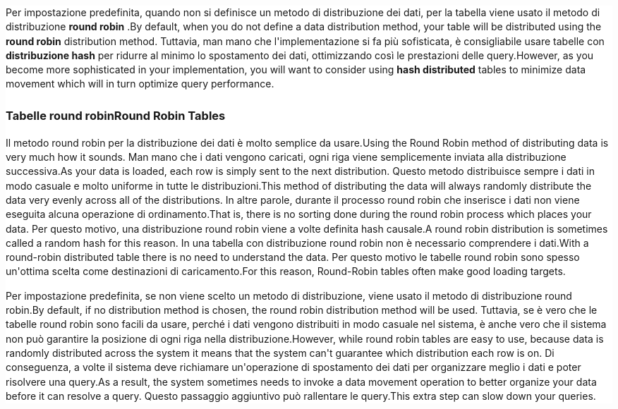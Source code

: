 <span data-ttu-id="66022-136">Per impostazione predefinita, quando non si definisce un metodo di distribuzione dei dati, per la tabella viene usato il metodo di distribuzione **round robin** .</span><span class="sxs-lookup"><span data-stu-id="66022-136">By default, when you do not define a data distribution method, your table will be distributed using the **round robin** distribution method.</span></span>  <span data-ttu-id="66022-137">Tuttavia, man mano che l'implementazione si fa più sofisticata, è consigliabile usare tabelle con **distribuzione hash** per ridurre al minimo lo spostamento dei dati, ottimizzando così le prestazioni delle query.</span><span class="sxs-lookup"><span data-stu-id="66022-137">However, as you become more sophisticated in your implementation, you will want to consider using **hash distributed** tables to minimize data movement which will in turn optimize query performance.</span></span>

### <a name="round-robin-tables"></a><span data-ttu-id="66022-138">Tabelle round robin</span><span class="sxs-lookup"><span data-stu-id="66022-138">Round Robin Tables</span></span>
<span data-ttu-id="66022-139">Il metodo round robin per la distribuzione dei dati è molto semplice da usare.</span><span class="sxs-lookup"><span data-stu-id="66022-139">Using the Round Robin method of distributing data is very much how it sounds.</span></span>  <span data-ttu-id="66022-140">Man mano che i dati vengono caricati, ogni riga viene semplicemente inviata alla distribuzione successiva.</span><span class="sxs-lookup"><span data-stu-id="66022-140">As your data is loaded, each row is simply sent to the next distribution.</span></span>  <span data-ttu-id="66022-141">Questo metodo distribuisce sempre i dati in modo casuale e molto uniforme in tutte le distribuzioni.</span><span class="sxs-lookup"><span data-stu-id="66022-141">This method of distributing the data will always randomly distribute the data very evenly across all of the distributions.</span></span>  <span data-ttu-id="66022-142">In altre parole, durante il processo round robin che inserisce i dati non viene eseguita alcuna operazione di ordinamento.</span><span class="sxs-lookup"><span data-stu-id="66022-142">That is, there is no sorting done during the round robin process which places your data.</span></span>  <span data-ttu-id="66022-143">Per questo motivo, una distribuzione round robin viene a volte definita hash causale.</span><span class="sxs-lookup"><span data-stu-id="66022-143">A round robin distribution is sometimes called a random hash for this reason.</span></span>  <span data-ttu-id="66022-144">In una tabella con distribuzione round robin non è necessario comprendere i dati.</span><span class="sxs-lookup"><span data-stu-id="66022-144">With a round-robin distributed table there is no need to understand the data.</span></span>  <span data-ttu-id="66022-145">Per questo motivo le tabelle round robin sono spesso un'ottima scelta come destinazioni di caricamento.</span><span class="sxs-lookup"><span data-stu-id="66022-145">For this reason, Round-Robin tables often make good loading targets.</span></span>

<span data-ttu-id="66022-146">Per impostazione predefinita, se non viene scelto un metodo di distribuzione, viene usato il metodo di distribuzione round robin.</span><span class="sxs-lookup"><span data-stu-id="66022-146">By default, if no distribution method is chosen, the round robin distribution method will be used.</span></span>  <span data-ttu-id="66022-147">Tuttavia, se è vero che le tabelle round robin sono facili da usare, perché i dati vengono distribuiti in modo casuale nel sistema, è anche vero che il sistema non può garantire la posizione di ogni riga nella distribuzione.</span><span class="sxs-lookup"><span data-stu-id="66022-147">However, while round robin tables are easy to use, because data is randomly distributed across the system it means that the system can't guarantee which distribution each row is on.</span></span>  <span data-ttu-id="66022-148">Di conseguenza, a volte il sistema deve richiamare un'operazione di spostamento dei dati per organizzare meglio i dati e poter risolvere una query.</span><span class="sxs-lookup"><span data-stu-id="66022-148">As a result, the system sometimes needs to invoke a data movement operation to better organize your data before it can resolve a query.</span></span>  <span data-ttu-id="66022-149">Questo passaggio aggiuntivo può rallentare le query.</span><span class="sxs-lookup"><span data-stu-id="66022-149">This extra step can slow down your queries.</span></span>
